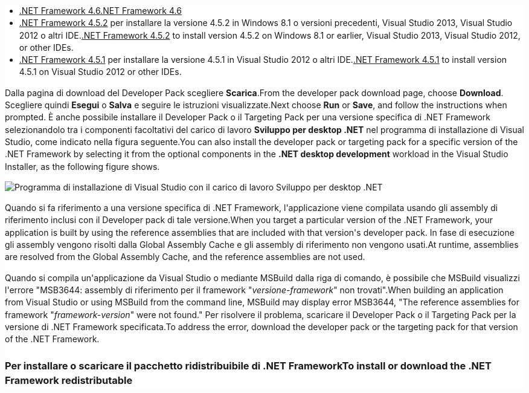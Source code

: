 - [<span data-ttu-id="5e484-250">.NET Framework 4.6</span><span class="sxs-lookup"><span data-stu-id="5e484-250">.NET Framework 4.6</span></span>](https://dotnet.microsoft.com/download/dotnet-framework/net46)
- <span data-ttu-id="5e484-251">[.NET Framework 4.5.2](https://dotnet.microsoft.com/download/dotnet-framework/net452) per installare la versione 4.5.2 in Windows 8.1 o versioni precedenti, Visual Studio 2013, Visual Studio 2012 o altri IDE.</span><span class="sxs-lookup"><span data-stu-id="5e484-251">[.NET Framework 4.5.2](https://dotnet.microsoft.com/download/dotnet-framework/net452) to install version 4.5.2 on Windows 8.1 or earlier, Visual Studio 2013, Visual Studio 2012, or other IDEs.</span></span>
- <span data-ttu-id="5e484-252">[.NET Framework 4.5.1](https://dotnet.microsoft.com/download/dotnet-framework/net451) per installare la versione 4.5.1 in Visual Studio 2012 o altri IDE.</span><span class="sxs-lookup"><span data-stu-id="5e484-252">[.NET Framework 4.5.1](https://dotnet.microsoft.com/download/dotnet-framework/net451) to install version 4.5.1 on Visual Studio 2012 or other IDEs.</span></span>

<span data-ttu-id="5e484-253">Dalla pagina di download del Developer Pack scegliere **Scarica**.</span><span class="sxs-lookup"><span data-stu-id="5e484-253">From the developer pack download page, choose **Download**.</span></span> <span data-ttu-id="5e484-254">Scegliere quindi **Esegui** o **Salva** e seguire le istruzioni visualizzate.</span><span class="sxs-lookup"><span data-stu-id="5e484-254">Next choose **Run** or **Save**, and follow the instructions when prompted.</span></span> <span data-ttu-id="5e484-255">È anche possibile installare il Developer Pack o il Targeting Pack per una versione specifica di .NET Framework selezionandolo tra i componenti facoltativi del carico di lavoro **Sviluppo per desktop .NET** nel programma di installazione di Visual Studio, come indicato nella figura seguente.</span><span class="sxs-lookup"><span data-stu-id="5e484-255">You can also install the developer pack or targeting pack for a specific version of the .NET Framework by selecting it from the optional components in the **.NET desktop development** workload in the Visual Studio Installer, as the following figure shows.</span></span>

   ![Programma di installazione di Visual Studio con il carico di lavoro Sviluppo per desktop .NET](./media/visual-studio-installer.jpg)

<span data-ttu-id="5e484-257">Quando si fa riferimento a una versione specifica di .NET Framework, l'applicazione viene compilata usando gli assembly di riferimento inclusi con il Developer pack di tale versione.</span><span class="sxs-lookup"><span data-stu-id="5e484-257">When you target a particular version of the .NET Framework, your application is built by using the reference assemblies that are included with that version's developer pack.</span></span> <span data-ttu-id="5e484-258">In fase di esecuzione gli assembly vengono risolti dalla Global Assembly Cache e gli assembly di riferimento non vengono usati.</span><span class="sxs-lookup"><span data-stu-id="5e484-258">At runtime, assemblies are resolved from the Global Assembly Cache, and the reference assemblies are not used.</span></span>

<span data-ttu-id="5e484-259">Quando si compila un'applicazione da Visual Studio o mediante MSBuild dalla riga di comando, è possibile che MSBuild visualizzi l'errore "MSB3644: assembly di riferimento per il framework "*versione-framework*" non trovati".</span><span class="sxs-lookup"><span data-stu-id="5e484-259">When building an application from Visual Studio or using MSBuild from the command line, MSBuild may display error MSB3644, "The reference assemblies for framework "*framework-version*" were not found."</span></span> <span data-ttu-id="5e484-260">Per risolvere il problema, scaricare il Developer Pack o il Targeting Pack per la versione di .NET Framework specificata.</span><span class="sxs-lookup"><span data-stu-id="5e484-260">To address the error, download the developer pack or the targeting pack for that version of the .NET Framework.</span></span>

### <a name="to-install-or-download-the-net-framework-redistributable"></a><span data-ttu-id="5e484-261">Per installare o scaricare il pacchetto ridistribuibile di .NET Framework</span><span class="sxs-lookup"><span data-stu-id="5e484-261">To install or download the .NET Framework redistributable</span></span>
